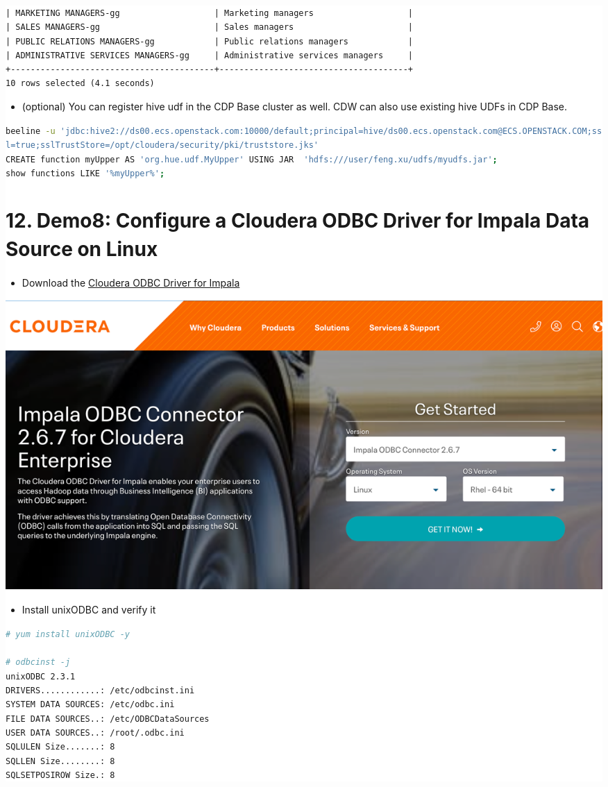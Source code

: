 ```console
| MARKETING MANAGERS-gg                   | Marketing managers                   |
| SALES MANAGERS-gg                       | Sales managers                       |
| PUBLIC RELATIONS MANAGERS-gg            | Public relations managers            |
| ADMINISTRATIVE SERVICES MANAGERS-gg     | Administrative services managers     |
+-----------------------------------------+--------------------------------------+
10 rows selected (4.1 seconds)
```

- (optional) You can register hive udf in the CDP Base cluster as well. CDW can also use existing hive UDFs in CDP Base.

```bash
beeline -u 'jdbc:hive2://ds00.ecs.openstack.com:10000/default;principal=hive/ds00.ecs.openstack.com@ECS.OPENSTACK.COM;ssl=true;sslTrustStore=/opt/cloudera/security/pki/truststore.jks'
CREATE function myUpper AS 'org.hue.udf.MyUpper' USING JAR  'hdfs:///user/feng.xu/udfs/myudfs.jar'; 
show functions LIKE '%myUpper%';
```
 
# 12. Demo8: Configure a Cloudera ODBC Driver for Impala Data Source on Linux

- Download the [Cloudera ODBC Driver for Impala](https://www.cloudera.com/downloads/connectors/impala/odbc/2-6-7.html)

![](../../assets/images/ds/addcdw42.png)

- Install unixODBC and verify it

```bash
# yum install unixODBC -y

# odbcinst -j
unixODBC 2.3.1
DRIVERS............: /etc/odbcinst.ini
SYSTEM DATA SOURCES: /etc/odbc.ini
FILE DATA SOURCES..: /etc/ODBCDataSources
USER DATA SOURCES..: /root/.odbc.ini
SQLULEN Size.......: 8
SQLLEN Size........: 8
SQLSETPOSIROW Size.: 8
```
